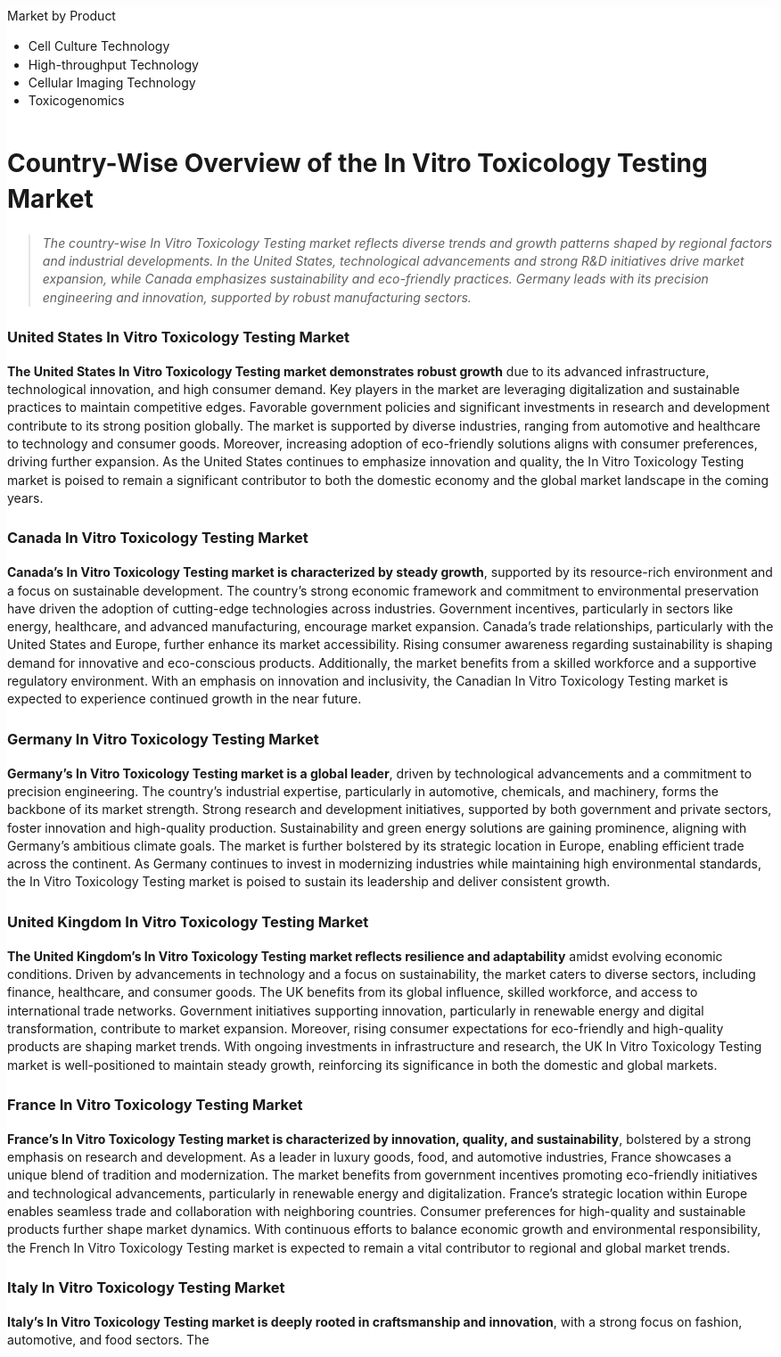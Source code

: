Market by Product</h3><ul><li>Cell Culture Technology</li><li>High-throughput Technology</li><li>Cellular Imaging Technology</li><li>Toxicogenomics</li></ul><h1><span class="">Country-Wise Overview of the In Vitro Toxicology Testing Market<br /></span></h1><blockquote><p><em><span class="">The country-wise In Vitro Toxicology Testing market reflects diverse trends and growth patterns shaped by regional factors and industrial developments. In the United States, technological advancements and strong R&amp;D initiatives drive market expansion, while Canada emphasizes sustainability and eco-friendly practices. Germany leads with its precision engineering and innovation, supported by robust manufacturing sectors.</span></em></p></blockquote><h3><strong>United States In Vitro Toxicology Testing Market</strong></h3><p><strong>The United States In Vitro Toxicology Testing market demonstrates robust growth</strong> due to its advanced infrastructure, technological innovation, and high consumer demand. Key players in the market are leveraging digitalization and sustainable practices to maintain competitive edges. Favorable government policies and significant investments in research and development contribute to its strong position globally. The market is supported by diverse industries, ranging from automotive and healthcare to technology and consumer goods. Moreover, increasing adoption of eco-friendly solutions aligns with consumer preferences, driving further expansion. As the United States continues to emphasize innovation and quality, the In Vitro Toxicology Testing market is poised to remain a significant contributor to both the domestic economy and the global market landscape in the coming years.</p><h3><strong>Canada In Vitro Toxicology Testing Market</strong></h3><p><strong>Canada&rsquo;s In Vitro Toxicology Testing market is characterized by steady growth</strong>, supported by its resource-rich environment and a focus on sustainable development. The country&rsquo;s strong economic framework and commitment to environmental preservation have driven the adoption of cutting-edge technologies across industries. Government incentives, particularly in sectors like energy, healthcare, and advanced manufacturing, encourage market expansion. Canada&rsquo;s trade relationships, particularly with the United States and Europe, further enhance its market accessibility. Rising consumer awareness regarding sustainability is shaping demand for innovative and eco-conscious products. Additionally, the market benefits from a skilled workforce and a supportive regulatory environment. With an emphasis on innovation and inclusivity, the Canadian In Vitro Toxicology Testing market is expected to experience continued growth in the near future.</p><h3><strong>Germany In Vitro Toxicology Testing Market</strong></h3><p><strong>Germany&rsquo;s In Vitro Toxicology Testing market is a global leader</strong>, driven by technological advancements and a commitment to precision engineering. The country&rsquo;s industrial expertise, particularly in automotive, chemicals, and machinery, forms the backbone of its market strength. Strong research and development initiatives, supported by both government and private sectors, foster innovation and high-quality production. Sustainability and green energy solutions are gaining prominence, aligning with Germany&rsquo;s ambitious climate goals. The market is further bolstered by its strategic location in Europe, enabling efficient trade across the continent. As Germany continues to invest in modernizing industries while maintaining high environmental standards, the In Vitro Toxicology Testing market is poised to sustain its leadership and deliver consistent growth.</p><h3><strong>United Kingdom In Vitro Toxicology Testing Market</strong></h3><p><strong>The United Kingdom&rsquo;s In Vitro Toxicology Testing market reflects resilience and adaptability</strong> amidst evolving economic conditions. Driven by advancements in technology and a focus on sustainability, the market caters to diverse sectors, including finance, healthcare, and consumer goods. The UK benefits from its global influence, skilled workforce, and access to international trade networks. Government initiatives supporting innovation, particularly in renewable energy and digital transformation, contribute to market expansion. Moreover, rising consumer expectations for eco-friendly and high-quality products are shaping market trends. With ongoing investments in infrastructure and research, the UK In Vitro Toxicology Testing market is well-positioned to maintain steady growth, reinforcing its significance in both the domestic and global markets.</p><h3><strong>France In Vitro Toxicology Testing Market</strong></h3><p><strong>France&rsquo;s In Vitro Toxicology Testing market is characterized by innovation, quality, and sustainability</strong>, bolstered by a strong emphasis on research and development. As a leader in luxury goods, food, and automotive industries, France showcases a unique blend of tradition and modernization. The market benefits from government incentives promoting eco-friendly initiatives and technological advancements, particularly in renewable energy and digitalization. France&rsquo;s strategic location within Europe enables seamless trade and collaboration with neighboring countries. Consumer preferences for high-quality and sustainable products further shape market dynamics. With continuous efforts to balance economic growth and environmental responsibility, the French In Vitro Toxicology Testing market is expected to remain a vital contributor to regional and global market trends.</p><h3><strong>Italy In Vitro Toxicology Testing Market</strong></h3><p><strong>Italy&rsquo;s In Vitro Toxicology Testing market is deeply rooted in craftsmanship and innovation</strong>, with a strong focus on fashion, automotive, and food sectors. The